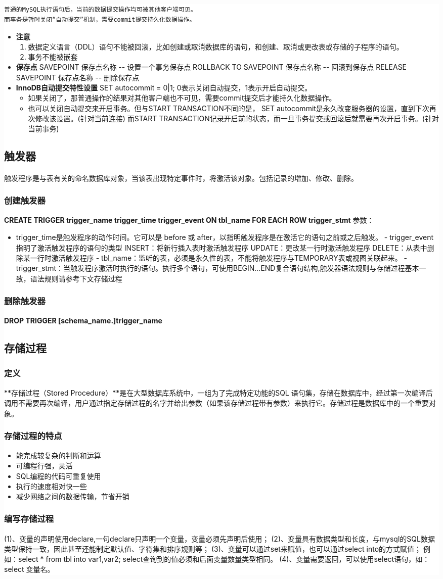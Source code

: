     普通的MySQL执行语句后，当前的数据提交操作均可被其他客户端可见。
    而事务是暂时关闭“自动提交”机制，需要commit提交持久化数据操作。
- **注意**
    1. 数据定义语言（DDL）语句不能被回滚，比如创建或取消数据库的语句，和创建、取消或更改表或存储的子程序的语句。
    2. 事务不能被嵌套
- **保存点**
    SAVEPOINT 保存点名称 -- 设置一个事务保存点
    ROLLBACK TO SAVEPOINT 保存点名称 -- 回滚到保存点
    RELEASE SAVEPOINT 保存点名称 -- 删除保存点
- **InnoDB自动提交特性设置**
    SET autocommit = 0|1;   0表示关闭自动提交，1表示开启自动提交。
    - 如果关闭了，那普通操作的结果对其他客户端也不可见，需要commit提交后才能持久化数据操作。
    - 也可以关闭自动提交来开启事务。但与START TRANSACTION不同的是，
        SET autocommit是永久改变服务器的设置，直到下次再次修改该设置。(针对当前连接)
        而START TRANSACTION记录开启前的状态，而一旦事务提交或回滚后就需要再次开启事务。(针对当前事务)

## 触发器
  触发程序是与表有关的命名数据库对象，当该表出现特定事件时，将激活该对象。包括记录的增加、修改、删除。
### 创建触发器

**CREATE TRIGGER trigger_name trigger_time trigger_event ON tbl_name FOR EACH ROW trigger_stmt**
    参数：
   - trigger_time是触发程序的动作时间。它可以是 before 或 after，以指明触发程序是在激活它的语句之前或之后触发。
    - trigger_event指明了激活触发程序的语句的类型
        INSERT：将新行插入表时激活触发程序
        UPDATE：更改某一行时激活触发程序
        DELETE：从表中删除某一行时激活触发程序
    - tbl_name：监听的表，必须是永久性的表，不能将触发程序与TEMPORARY表或视图关联起来。
    - trigger_stmt：当触发程序激活时执行的语句。执行多个语句，可使用BEGIN...END复合语句结构,触发器语法规则与存储过程基本一致，语法规则请参考下文存储过程
   
	

###  删除触发器
**DROP TRIGGER [schema_name.]trigger_name**

## 存储过程
### 定义
**存储过程（Stored Procedure）**是在大型数据库系统中，一组为了完成特定功能的SQL 语句集，存储在数据库中，经过第一次编译后调用不需要再次编译，用户通过指定存储过程的名字并给出参数（如果该存储过程带有参数）来执行它。存储过程是数据库中的一个重要对象。
### 存储过程的特点
- 能完成较复杂的判断和运算
- 可编程行强，灵活
-  SQL编程的代码可重复使用
- 执行的速度相对快一些
- 减少网络之间的数据传输，节省开销 



### 编写存储过程
 (1)、变量的声明使用declare,一句declare只声明一个变量，变量必须先声明后使用；
 (2)、变量具有数据类型和长度，与mysql的SQL数据类型保持一致，因此甚至还能制定默认值、字符集和排序规则等；
 (3)、变量可以通过set来赋值，也可以通过select into的方式赋值；
 	例如：select * from tbl into var1,var2;
    select查询到的值必须和后面变量数量类型相同。
 (4)、变量需要返回，可以使用select语句，如：select 变量名。
 